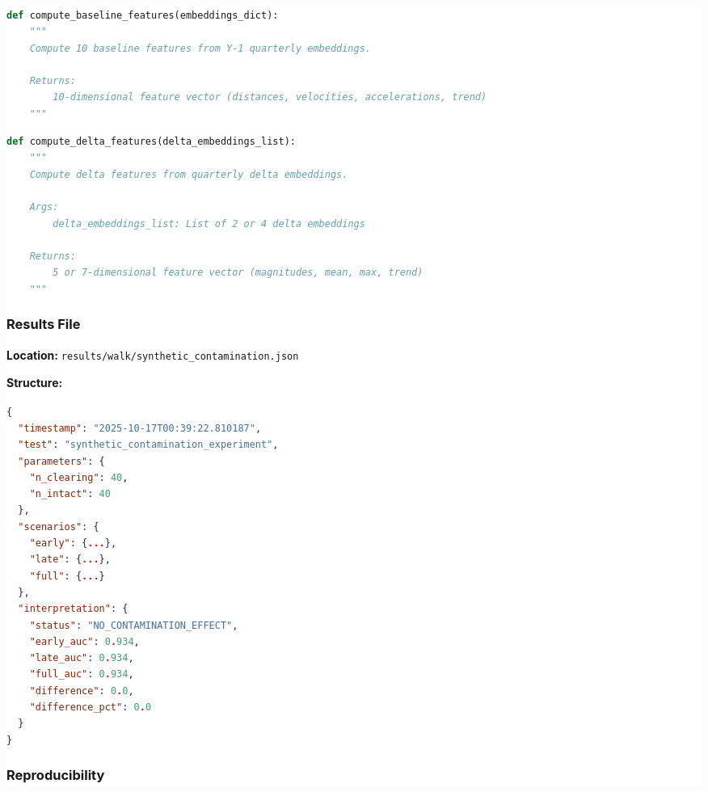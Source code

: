 ```python
def compute_baseline_features(embeddings_dict):
    """
    Compute 10 baseline features from Y-1 quarterly embeddings.

    Returns:
        10-dimensional feature vector (distances, velocities, accelerations, trend)
    """
```

```python
def compute_delta_features(delta_embeddings_list):
    """
    Compute delta features from quarterly delta embeddings.

    Args:
        delta_embeddings_list: List of 2 or 4 delta embeddings

    Returns:
        5 or 7-dimensional feature vector (magnitudes, mean, max, trend)
    """
```

### Results File

**Location:** `results/walk/synthetic_contamination.json`

**Structure:**
```json
{
  "timestamp": "2025-10-17T00:39:22.810187",
  "test": "synthetic_contamination_experiment",
  "parameters": {
    "n_clearing": 40,
    "n_intact": 40
  },
  "scenarios": {
    "early": {...},
    "late": {...},
    "full": {...}
  },
  "interpretation": {
    "status": "NO_CONTAMINATION_EFFECT",
    "early_auc": 0.934,
    "late_auc": 0.934,
    "full_auc": 0.934,
    "difference": 0.0,
    "difference_pct": 0.0
  }
}
```

### Reproducibility
